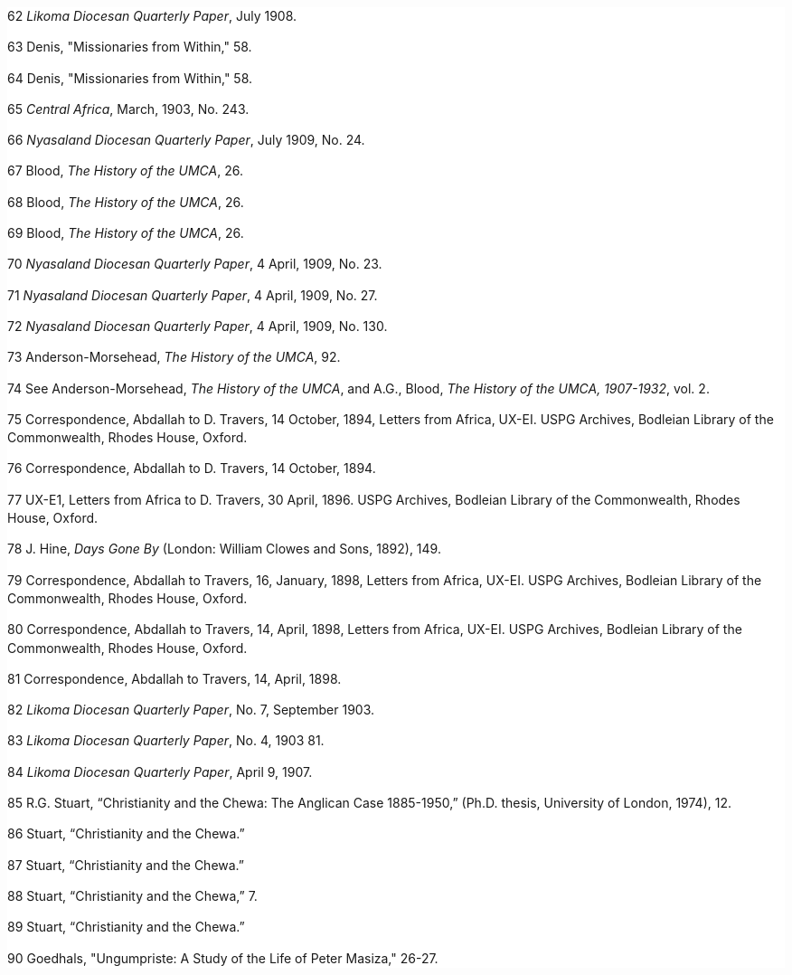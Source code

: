 62 *Likoma Diocesan Quarterly Paper*, July 1908.

63 Denis, "Missionaries from Within," 58.

64 Denis, "Missionaries from Within," 58.

65 *Central Africa*, March, 1903, No. 243.

66 *Nyasaland Diocesan Quarterly Paper*, July 1909, No. 24.

67 Blood, *The History of the UMCA*, 26.

68 Blood, *The History of the UMCA*, 26.

69 Blood, *The History of the UMCA*, 26.

70 *Nyasaland Diocesan Quarterly Paper*, 4 April, 1909, No. 23.

71 *Nyasaland Diocesan Quarterly Paper*, 4 April, 1909, No. 27.

72 *Nyasaland Diocesan Quarterly Paper*, 4 April, 1909, No. 130.

73 Anderson-Morsehead, *The History of the UMCA*, 92.

74 See Anderson-Morsehead, *The History of the UMCA*, and A.G., Blood, *The History of the UMCA, 1907-1932*, vol. 2.

75 Correspondence, Abdallah to D. Travers, 14 October, 1894, Letters from Africa, UX-EI. USPG Archives, Bodleian Library of the Commonwealth, Rhodes House, Oxford.

76 Correspondence, Abdallah to D. Travers, 14 October, 1894.

77 UX-E1, Letters from Africa to D. Travers, 30 April, 1896. USPG Archives, Bodleian Library of the Commonwealth, Rhodes House, Oxford.

78 J. Hine, *Days Gone By* (London: William Clowes and Sons, 1892), 149.

79 Correspondence, Abdallah to Travers, 16, January, 1898, Letters from Africa, UX-EI. USPG Archives, Bodleian Library of the Commonwealth, Rhodes House, Oxford.

80 Correspondence, Abdallah to Travers, 14, April, 1898, Letters from Africa, UX-EI. USPG Archives, Bodleian Library of the Commonwealth, Rhodes House, Oxford.

81 Correspondence, Abdallah to Travers, 14, April, 1898.

82 *Likoma Diocesan Quarterly Paper*, No. 7, September 1903.

83 *Likoma Diocesan Quarterly Paper*, No. 4, 1903 81.

84 *Likoma Diocesan Quarterly Paper*, April 9, 1907.

85 R.G. Stuart, “Christianity and the Chewa: The Anglican Case 1885-1950,” (Ph.D. thesis, University of London, 1974), 12.

86 Stuart, “Christianity and the Chewa.”

87 Stuart, “Christianity and the Chewa.”

88 Stuart, “Christianity and the Chewa,” 7.

89 Stuart, “Christianity and the Chewa.”

90 Goedhals, "Ungumpriste: A Study of the Life of Peter Masiza," 26-27.
